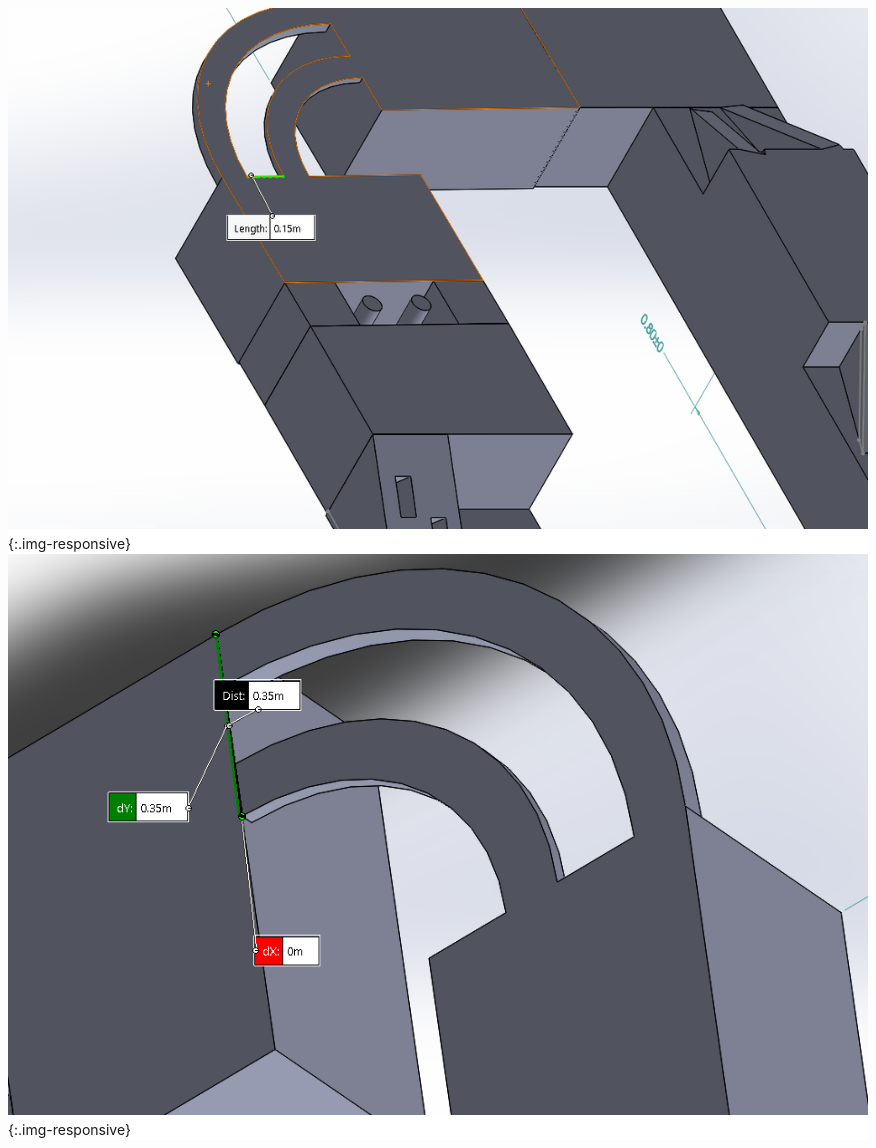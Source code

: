 ![](/img/event/polesapart/image_6.png){:.img-responsive}![](/img/event/polesapart/image_7.png){:.img-responsive}
